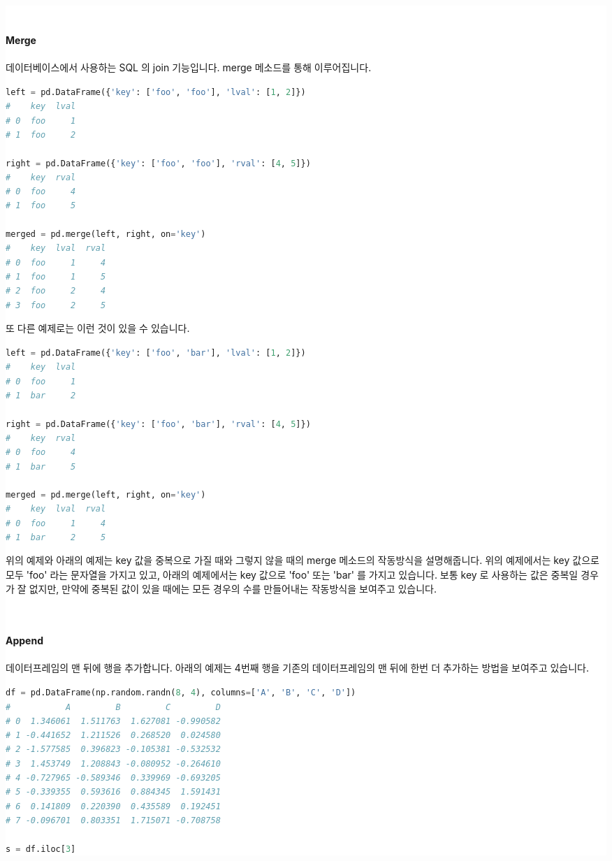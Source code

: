 <br>

#### Merge

데이터베이스에서 사용하는 SQL 의 join 기능입니다. merge 메소드를 통해 이루어집니다.

```python
left = pd.DataFrame({'key': ['foo', 'foo'], 'lval': [1, 2]})
#    key  lval
# 0  foo     1
# 1  foo     2

right = pd.DataFrame({'key': ['foo', 'foo'], 'rval': [4, 5]})
#    key  rval
# 0  foo     4
# 1  foo     5

merged = pd.merge(left, right, on='key')
#    key  lval  rval
# 0  foo     1     4
# 1  foo     1     5
# 2  foo     2     4
# 3  foo     2     5
```

또 다른 예제로는 이런 것이 있을 수 있습니다.

```python
left = pd.DataFrame({'key': ['foo', 'bar'], 'lval': [1, 2]})
#    key  lval
# 0  foo     1
# 1  bar     2

right = pd.DataFrame({'key': ['foo', 'bar'], 'rval': [4, 5]})
#    key  rval
# 0  foo     4
# 1  bar     5

merged = pd.merge(left, right, on='key')
#    key  lval  rval
# 0  foo     1     4
# 1  bar     2     5
```

위의 예제와 아래의 예제는 key 값을 중복으로 가질 때와 그렇지 않을 때의 merge 메소드의 작동방식을 설명해줍니다.
위의 예제에서는 key 값으로 모두 'foo' 라는 문자열을 가지고 있고, 아래의 예제에서는 key 값으로 'foo' 또는 'bar' 를 가지고 있습니다.
보통 key 로 사용하는 값은 중복일 경우가 잘 없지만, 만약에 중복된 값이 있을 때에는 모든 경우의 수를 만들어내는 작동방식을 보여주고 있습니다.

<br>

#### Append

데이터프레임의 맨 뒤에 행을 추가합니다.
아래의 예제는 4번째 행을 기존의 데이터프레임의 맨 뒤에 한번 더 추가하는 방법을 보여주고 있습니다.

```python
df = pd.DataFrame(np.random.randn(8, 4), columns=['A', 'B', 'C', 'D'])
#           A         B         C         D
# 0  1.346061  1.511763  1.627081 -0.990582
# 1 -0.441652  1.211526  0.268520  0.024580
# 2 -1.577585  0.396823 -0.105381 -0.532532
# 3  1.453749  1.208843 -0.080952 -0.264610
# 4 -0.727965 -0.589346  0.339969 -0.693205
# 5 -0.339355  0.593616  0.884345  1.591431
# 6  0.141809  0.220390  0.435589  0.192451
# 7 -0.096701  0.803351  1.715071 -0.708758

s = df.iloc[3]
```